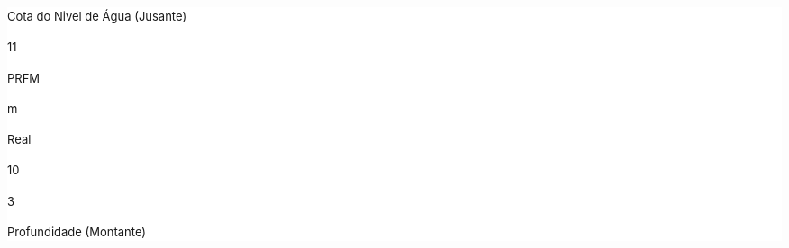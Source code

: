 </td>

<td style="border-top: none; border-bottom: 1px solid #000000; border-left: 1px solid #000000; border-right: 1px solid #000000; padding: 0cm 0.1cm 0.1cm 0.1cm;" width="17%">

<span style="font-size: small;"><span style="font-size: small;">Cota do Nivel de Água (Jusante)</span></span>

</td>

</tr>

<tr valign="top">

<td style="border-top: none; border-bottom: 1px solid #000000; border-left: 1px solid #000000; border-right: none; padding: 0cm 0cm 0.1cm 0.1cm;" width="17%">

<span style="font-size: small;">11</span>

</td>

<td style="border-top: none; border-bottom: 1px solid #000000; border-left: 1px solid #000000; border-right: none; padding: 0cm 0cm 0.1cm 0.1cm;" width="17%">

<span style="font-size: small;">PRFM</span>

</td>

<td style="border-top: none; border-bottom: 1px solid #000000; border-left: 1px solid #000000; border-right: none; padding: 0cm 0cm 0.1cm 0.1cm;" width="17%">

<span style="font-size: small;">m</span>

</td>

<td style="border-top: none; border-bottom: 1px solid #000000; border-left: 1px solid #000000; border-right: none; padding: 0cm 0cm 0.1cm 0.1cm;" width="17%">

<span style="font-size: small;">Real</span>

</td>

<td style="border-top: none; border-bottom: 1px solid #000000; border-left: 1px solid #000000; border-right: none; padding: 0cm 0cm 0.1cm 0.1cm;" width="17%">

<span style="font-size: small;">10</span>

</td>

<td style="border-top: none; border-bottom: 1px solid #000000; border-left: 1px solid #000000; border-right: 1px solid #000000; padding: 0cm 0.1cm 0.1cm 0.1cm;" width="17%">

<span style="font-size: small;">3</span>

</td>

<td style="border-top: none; border-bottom: 1px solid #000000; border-left: 1px solid #000000; border-right: 1px solid #000000; padding: 0cm 0.1cm 0.1cm 0.1cm;" width="17%">

<span style="font-size: small;">Profundidade (Montante)</span>

</td>
